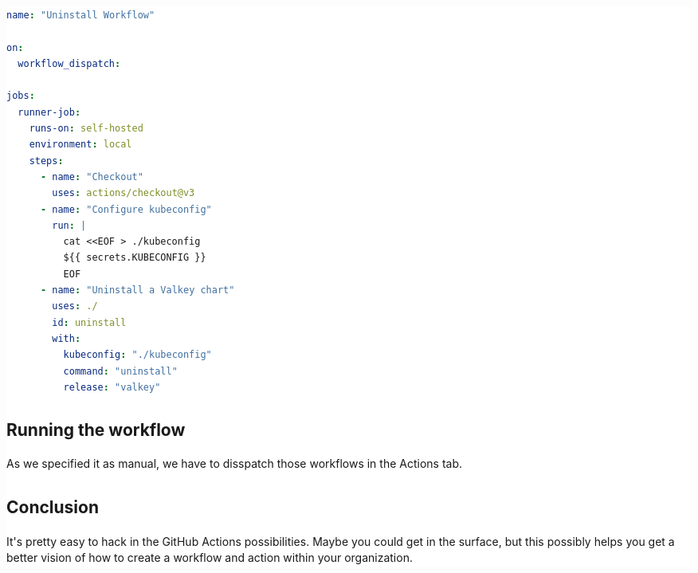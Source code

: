 ```yaml
name: "Uninstall Workflow"

on:
  workflow_dispatch:

jobs:
  runner-job:
    runs-on: self-hosted
    environment: local
    steps:
      - name: "Checkout"
        uses: actions/checkout@v3
      - name: "Configure kubeconfig"
        run: |
          cat <<EOF > ./kubeconfig
          ${{ secrets.KUBECONFIG }}
          EOF
      - name: "Uninstall a Valkey chart"
        uses: ./
        id: uninstall
        with:
          kubeconfig: "./kubeconfig"
          command: "uninstall"
          release: "valkey"
```

## Running the workflow

As we specified it as manual, we have to disspatch those workflows in the Actions tab.

## Conclusion

It's pretty easy to hack in the GitHub Actions possibilities. Maybe you could get in the surface, but this possibly helps you get a better vision of how to create a workflow and action within your organization.
